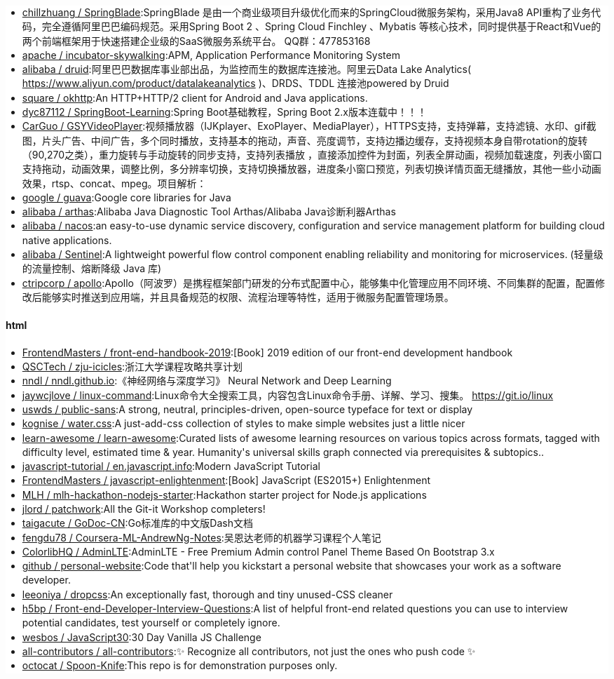 * [chillzhuang / SpringBlade](https://github.com/chillzhuang/SpringBlade):SpringBlade 是由一个商业级项目升级优化而来的SpringCloud微服务架构，采用Java8 API重构了业务代码，完全遵循阿里巴巴编码规范。采用Spring Boot 2 、Spring Cloud Finchley 、Mybatis 等核心技术，同时提供基于React和Vue的两个前端框架用于快速搭建企业级的SaaS微服务系统平台。 QQ群：477853168
* [apache / incubator-skywalking](https://github.com/apache/incubator-skywalking):APM, Application Performance Monitoring System
* [alibaba / druid](https://github.com/alibaba/druid):阿里巴巴数据库事业部出品，为监控而生的数据库连接池。阿里云Data Lake Analytics( https://www.aliyun.com/product/datalakeanalytics )、DRDS、TDDL 连接池powered by Druid
* [square / okhttp](https://github.com/square/okhttp):An HTTP+HTTP/2 client for Android and Java applications.
* [dyc87112 / SpringBoot-Learning](https://github.com/dyc87112/SpringBoot-Learning):Spring Boot基础教程，Spring Boot 2.x版本连载中！！！
* [CarGuo / GSYVideoPlayer](https://github.com/CarGuo/GSYVideoPlayer):视频播放器（IJKplayer、ExoPlayer、MediaPlayer），HTTPS支持，支持弹幕，支持滤镜、水印、gif截图，片头广告、中间广告，多个同时播放，支持基本的拖动，声音、亮度调节，支持边播边缓存，支持视频本身自带rotation的旋转（90,270之类），重力旋转与手动旋转的同步支持，支持列表播放 ，直接添加控件为封面，列表全屏动画，视频加载速度，列表小窗口支持拖动，动画效果，调整比例，多分辨率切换，支持切换播放器，进度条小窗口预览，列表切换详情页面无缝播放，其他一些小动画效果，rtsp、concat、mpeg。项目解析：
* [google / guava](https://github.com/google/guava):Google core libraries for Java
* [alibaba / arthas](https://github.com/alibaba/arthas):Alibaba Java Diagnostic Tool Arthas/Alibaba Java诊断利器Arthas
* [alibaba / nacos](https://github.com/alibaba/nacos):an easy-to-use dynamic service discovery, configuration and service management platform for building cloud native applications.
* [alibaba / Sentinel](https://github.com/alibaba/Sentinel):A lightweight powerful flow control component enabling reliability and monitoring for microservices. (轻量级的流量控制、熔断降级 Java 库)
* [ctripcorp / apollo](https://github.com/ctripcorp/apollo):Apollo（阿波罗）是携程框架部门研发的分布式配置中心，能够集中化管理应用不同环境、不同集群的配置，配置修改后能够实时推送到应用端，并且具备规范的权限、流程治理等特性，适用于微服务配置管理场景。

#### html
* [FrontendMasters / front-end-handbook-2019](https://github.com/FrontendMasters/front-end-handbook-2019):[Book] 2019 edition of our front-end development handbook
* [QSCTech / zju-icicles](https://github.com/QSCTech/zju-icicles):浙江大学课程攻略共享计划
* [nndl / nndl.github.io](https://github.com/nndl/nndl.github.io):《神经网络与深度学习》 Neural Network and Deep Learning
* [jaywcjlove / linux-command](https://github.com/jaywcjlove/linux-command):Linux命令大全搜索工具，内容包含Linux命令手册、详解、学习、搜集。 https://git.io/linux
* [uswds / public-sans](https://github.com/uswds/public-sans):A strong, neutral, principles-driven, open-source typeface for text or display
* [kognise / water.css](https://github.com/kognise/water.css):A just-add-css collection of styles to make simple websites just a little nicer
* [learn-awesome / learn-awesome](https://github.com/learn-awesome/learn-awesome):Curated lists of awesome learning resources on various topics across formats, tagged with difficulty level, estimated time & year. Humanity's universal skills graph connected via prerequisites & subtopics..
* [javascript-tutorial / en.javascript.info](https://github.com/javascript-tutorial/en.javascript.info):Modern JavaScript Tutorial
* [FrontendMasters / javascript-enlightenment](https://github.com/FrontendMasters/javascript-enlightenment):[Book] JavaScript (ES2015+) Enlightenment
* [MLH / mlh-hackathon-nodejs-starter](https://github.com/MLH/mlh-hackathon-nodejs-starter):Hackathon starter project for Node.js applications
* [jlord / patchwork](https://github.com/jlord/patchwork):All the Git-it Workshop completers!
* [taigacute / GoDoc-CN](https://github.com/taigacute/GoDoc-CN):Go标准库的中文版Dash文档
* [fengdu78 / Coursera-ML-AndrewNg-Notes](https://github.com/fengdu78/Coursera-ML-AndrewNg-Notes):吴恩达老师的机器学习课程个人笔记
* [ColorlibHQ / AdminLTE](https://github.com/ColorlibHQ/AdminLTE):AdminLTE - Free Premium Admin control Panel Theme Based On Bootstrap 3.x
* [github / personal-website](https://github.com/github/personal-website):Code that'll help you kickstart a personal website that showcases your work as a software developer.
* [leeoniya / dropcss](https://github.com/leeoniya/dropcss):An exceptionally fast, thorough and tiny unused-CSS cleaner
* [h5bp / Front-end-Developer-Interview-Questions](https://github.com/h5bp/Front-end-Developer-Interview-Questions):A list of helpful front-end related questions you can use to interview potential candidates, test yourself or completely ignore.
* [wesbos / JavaScript30](https://github.com/wesbos/JavaScript30):30 Day Vanilla JS Challenge
* [all-contributors / all-contributors](https://github.com/all-contributors/all-contributors):✨ Recognize all contributors, not just the ones who push code ✨
* [octocat / Spoon-Knife](https://github.com/octocat/Spoon-Knife):This repo is for demonstration purposes only.